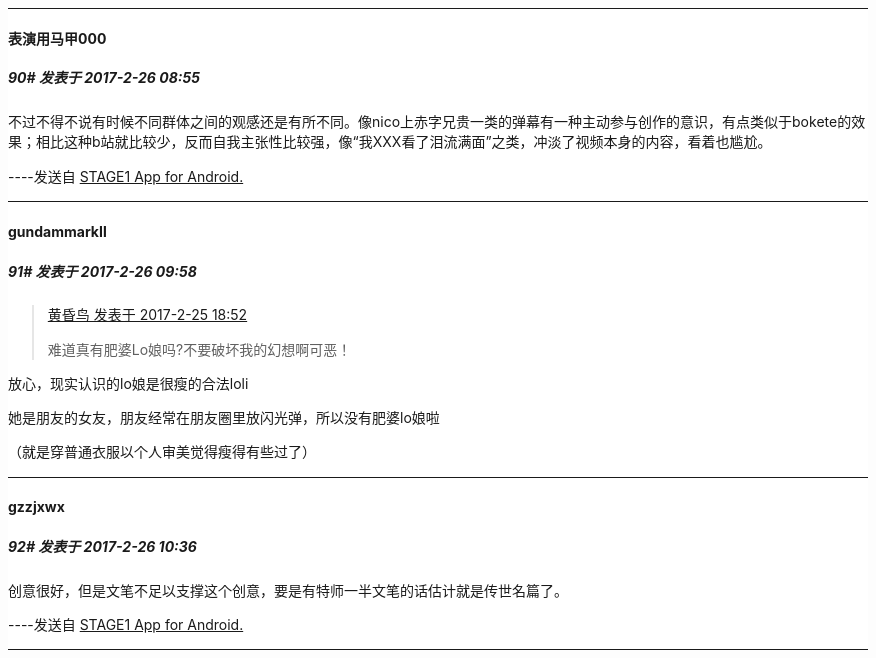 





-----

####  表演用马甲000  
##### 90#       发表于 2017-2-26 08:55




不过不得不说有时候不同群体之间的观感还是有所不同。像nico上赤字兄贵一类的弹幕有一种主动参与创作的意识，有点类似于bokete的效果；相比这种b站就比较少，反而自我主张性比较强，像“我XXX看了泪流满面”之类，冲淡了视频本身的内容，看着也尴尬。


----发送自 [STAGE1 App for Android.](http://stage1.5j4m.com/?1.22)







-----

####  gundammarkⅡ  
##### 91#       发表于 2017-2-26 09:58



<blockquote><a href="httphttps://bbs.saraba1st.com/2b/forum.php?mod=redirect&amp;goto=findpost&amp;pid=35325206&amp;ptid=1481238" target="_blank">黄昏鸟 发表于 2017-2-25 18:52</a>

难道真有肥婆Lo娘吗?不要破坏我的幻想啊可恶！</blockquote>
放心，现实认识的lo娘是很瘦的合法loli

她是朋友的女友，朋友经常在朋友圈里放闪光弹，所以没有肥婆lo娘啦

（就是穿普通衣服以个人审美觉得瘦得有些过了）







-----

####  gzzjxwx  
##### 92#       发表于 2017-2-26 10:36




创意很好，但是文笔不足以支撑这个创意，要是有特师一半文笔的话估计就是传世名篇了。


----发送自 [STAGE1 App for Android.](http://stage1.5j4m.com/?1.22)







-----
